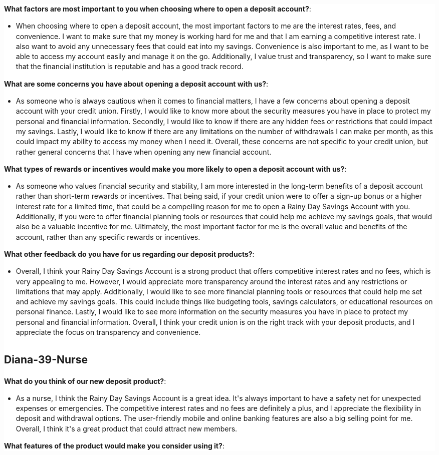 **What factors are most important to you when choosing where to open a deposit account?**: 

- When choosing where to open a deposit account, the most important factors to me are the interest rates, fees, and convenience. I want to make sure that my money is working hard for me and that I am earning a competitive interest rate. I also want to avoid any unnecessary fees that could eat into my savings. Convenience is also important to me, as I want to be able to access my account easily and manage it on the go. Additionally, I value trust and transparency, so I want to make sure that the financial institution is reputable and has a good track record.

**What are some concerns you have about opening a deposit account with us?**: 

- As someone who is always cautious when it comes to financial matters, I have a few concerns about opening a deposit account with your credit union. Firstly, I would like to know more about the security measures you have in place to protect my personal and financial information. Secondly, I would like to know if there are any hidden fees or restrictions that could impact my savings. Lastly, I would like to know if there are any limitations on the number of withdrawals I can make per month, as this could impact my ability to access my money when I need it. Overall, these concerns are not specific to your credit union, but rather general concerns that I have when opening any new financial account.

**What types of rewards or incentives would make you more likely to open a deposit account with us?**: 

- As someone who values financial security and stability, I am more interested in the long-term benefits of a deposit account rather than short-term rewards or incentives. That being said, if your credit union were to offer a sign-up bonus or a higher interest rate for a limited time, that could be a compelling reason for me to open a Rainy Day Savings Account with you. Additionally, if you were to offer financial planning tools or resources that could help me achieve my savings goals, that would also be a valuable incentive for me. Ultimately, the most important factor for me is the overall value and benefits of the account, rather than any specific rewards or incentives.

**What other feedback do you have for us regarding our deposit products?**: 

- Overall, I think your Rainy Day Savings Account is a strong product that offers competitive interest rates and no fees, which is very appealing to me. However, I would appreciate more transparency around the interest rates and any restrictions or limitations that may apply. Additionally, I would like to see more financial planning tools or resources that could help me set and achieve my savings goals. This could include things like budgeting tools, savings calculators, or educational resources on personal finance. Lastly, I would like to see more information on the security measures you have in place to protect my personal and financial information. Overall, I think your credit union is on the right track with your deposit products, and I appreciate the focus on transparency and convenience.

## Diana-39-Nurse

**What do you think of our new deposit product?**: 

- As a nurse, I think the Rainy Day Savings Account is a great idea. It's always important to have a safety net for unexpected expenses or emergencies. The competitive interest rates and no fees are definitely a plus, and I appreciate the flexibility in deposit and withdrawal options. The user-friendly mobile and online banking features are also a big selling point for me. Overall, I think it's a great product that could attract new members.

**What features of the product would make you consider using it?**: 
